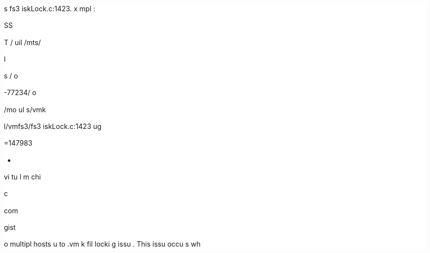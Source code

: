 s fs3
iskLock.c:1423.
x
mpl
:
    
    
SS

T /
uil
/mts/

l

s
/
o

-77234/
o

/mo
ul
s/vmk



l/vmfs3/fs3
iskLock.c:1423 
ug

=147983
    
     
- 
 vi
tu
l m
chi

 c

 

com
 

gist



 o
 multipl
 hosts 
u
 to 
 .vm
k fil
 locki
g issu
. This issu
 occu
s wh
